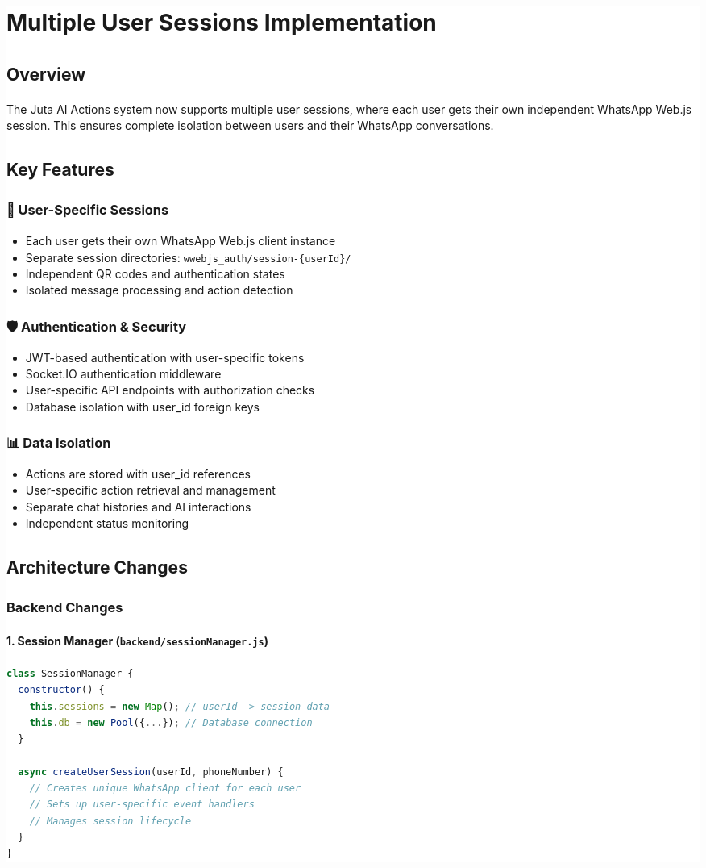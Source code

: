 # Multiple User Sessions Implementation

## Overview

The Juta AI Actions system now supports multiple user sessions, where each user gets their own independent WhatsApp Web.js session. This ensures complete isolation between users and their WhatsApp conversations.

## Key Features

### 🔐 User-Specific Sessions
- Each user gets their own WhatsApp Web.js client instance
- Separate session directories: `wwebjs_auth/session-{userId}/`
- Independent QR codes and authentication states
- Isolated message processing and action detection

### 🛡️ Authentication & Security
- JWT-based authentication with user-specific tokens
- Socket.IO authentication middleware
- User-specific API endpoints with authorization checks
- Database isolation with user_id foreign keys

### 📊 Data Isolation
- Actions are stored with user_id references
- User-specific action retrieval and management
- Separate chat histories and AI interactions
- Independent status monitoring

## Architecture Changes

### Backend Changes

#### 1. Session Manager (`backend/sessionManager.js`)
```javascript
class SessionManager {
  constructor() {
    this.sessions = new Map(); // userId -> session data
    this.db = new Pool({...}); // Database connection
  }
  
  async createUserSession(userId, phoneNumber) {
    // Creates unique WhatsApp client for each user
    // Sets up user-specific event handlers
    // Manages session lifecycle
  }
}
```
